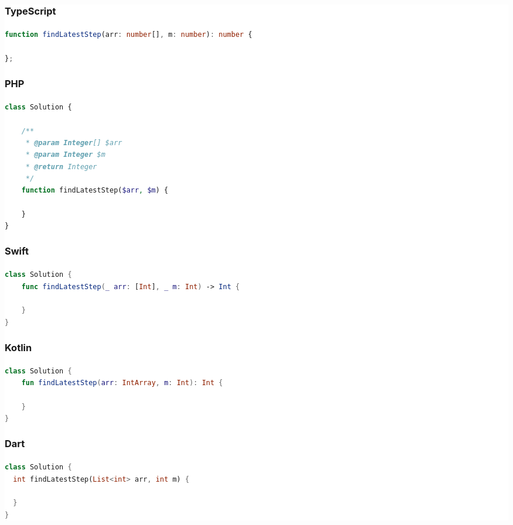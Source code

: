 ### TypeScript

```typescript
function findLatestStep(arr: number[], m: number): number {
    
};
```

### PHP

```php
class Solution {

    /**
     * @param Integer[] $arr
     * @param Integer $m
     * @return Integer
     */
    function findLatestStep($arr, $m) {
        
    }
}
```

### Swift

```swift
class Solution {
    func findLatestStep(_ arr: [Int], _ m: Int) -> Int {
        
    }
}
```

### Kotlin

```kotlin
class Solution {
    fun findLatestStep(arr: IntArray, m: Int): Int {
        
    }
}
```

### Dart

```dart
class Solution {
  int findLatestStep(List<int> arr, int m) {
    
  }
}
```

